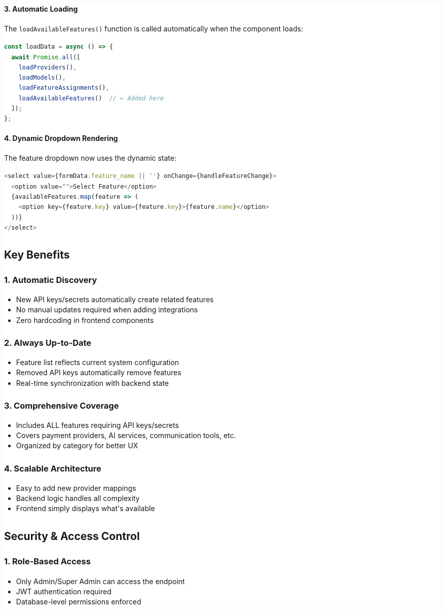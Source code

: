 #### 3. Automatic Loading
The `loadAvailableFeatures()` function is called automatically when the component loads:
```javascript
const loadData = async () => {
  await Promise.all([
    loadProviders(),
    loadModels(),
    loadFeatureAssignments(),
    loadAvailableFeatures()  // ← Added here
  ]);
};
```

#### 4. Dynamic Dropdown Rendering
The feature dropdown now uses the dynamic state:
```javascript
<select value={formData.feature_name || ''} onChange={handleFeatureChange}>
  <option value="">Select Feature</option>
  {availableFeatures.map(feature => (
    <option key={feature.key} value={feature.key}>{feature.name}</option>
  ))}
</select>
```

## Key Benefits

### 1. **Automatic Discovery**
- New API keys/secrets automatically create related features
- No manual updates required when adding integrations
- Zero hardcoding in frontend components

### 2. **Always Up-to-Date**
- Feature list reflects current system configuration
- Removed API keys automatically remove features
- Real-time synchronization with backend state

### 3. **Comprehensive Coverage**
- Includes ALL features requiring API keys/secrets
- Covers payment providers, AI services, communication tools, etc.
- Organized by category for better UX

### 4. **Scalable Architecture**
- Easy to add new provider mappings
- Backend logic handles all complexity
- Frontend simply displays what's available

## Security & Access Control

### 1. **Role-Based Access**
- Only Admin/Super Admin can access the endpoint
- JWT authentication required
- Database-level permissions enforced
